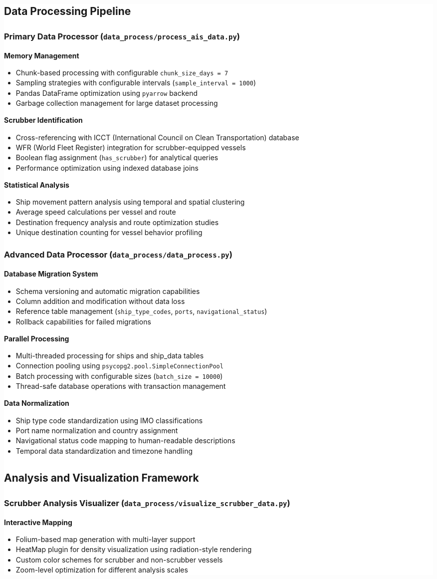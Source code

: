 ## Data Processing Pipeline

### Primary Data Processor (`data_process/process_ais_data.py`)

**Memory Management**
- Chunk-based processing with configurable `chunk_size_days = 7`
- Sampling strategies with configurable intervals (`sample_interval = 1000`)
- Pandas DataFrame optimization using `pyarrow` backend
- Garbage collection management for large dataset processing

**Scrubber Identification**
- Cross-referencing with ICCT (International Council on Clean Transportation) database
- WFR (World Fleet Register) integration for scrubber-equipped vessels
- Boolean flag assignment (`has_scrubber`) for analytical queries
- Performance optimization using indexed database joins

**Statistical Analysis**
- Ship movement pattern analysis using temporal and spatial clustering
- Average speed calculations per vessel and route
- Destination frequency analysis and route optimization studies
- Unique destination counting for vessel behavior profiling

### Advanced Data Processor (`data_process/data_process.py`)

**Database Migration System**
- Schema versioning and automatic migration capabilities
- Column addition and modification without data loss
- Reference table management (`ship_type_codes`, `ports`, `navigational_status`)
- Rollback capabilities for failed migrations

**Parallel Processing**
- Multi-threaded processing for ships and ship_data tables
- Connection pooling using `psycopg2.pool.SimpleConnectionPool`
- Batch processing with configurable sizes (`batch_size = 10000`)
- Thread-safe database operations with transaction management

**Data Normalization**
- Ship type code standardization using IMO classifications
- Port name normalization and country assignment
- Navigational status code mapping to human-readable descriptions
- Temporal data standardization and timezone handling

## Analysis and Visualization Framework

### Scrubber Analysis Visualizer (`data_process/visualize_scrubber_data.py`)

**Interactive Mapping**
- Folium-based map generation with multi-layer support
- HeatMap plugin for density visualization using radiation-style rendering
- Custom color schemes for scrubber and non-scrubber vessels
- Zoom-level optimization for different analysis scales

